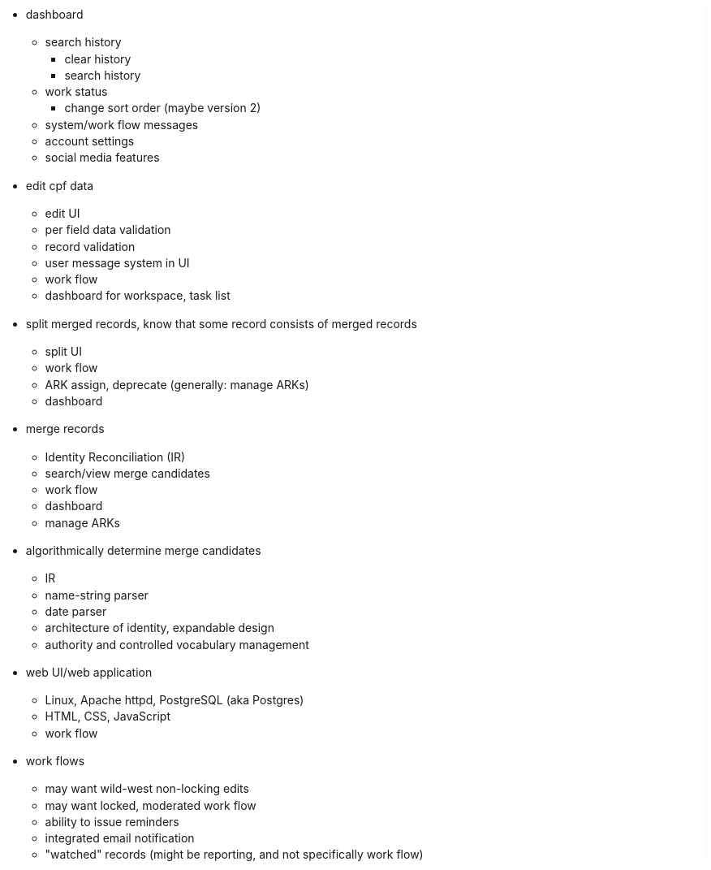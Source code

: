 - dashboard

  - search history
    - clear history
    - search history
  - work status
    - change sort order (maybe version 2)
  - system/work flow messages 
  - account settings
  - social media features

- edit cpf data

  - edit UI
  - per field data validation
  - record validation
  - user message system in UI
  - work flow
  - dashboard for workspace, task list

- split merged records, know that some record consists of merged records

  - split UI
  - work flow
  - ARK assign, deprecate (generally: manage ARKs)
  - dashboard

- merge records

  - Identity Reconciliation (IR)
  - search/view merge candidates
  - work flow
  - dashboard
  - manage ARKs

- algorithmically determine merge candidates

  - IR
  - name-string parser
  - date parser
  - architecture of identity, expandable design
  - authority and controlled vocabulary management

- web UI/web application

  - Linux, Apache httpd, PostgreSQL (aka Postgres)
  - HTML, CSS, JavaScript
  - work flow

- work flows

  - may want wild-west non-locking edits
  - may want locked, moderated work flow
  - ability to issue reminders
  - integrated email notification
  - "watched" records (might be reporting, and not specifically work flow)
  